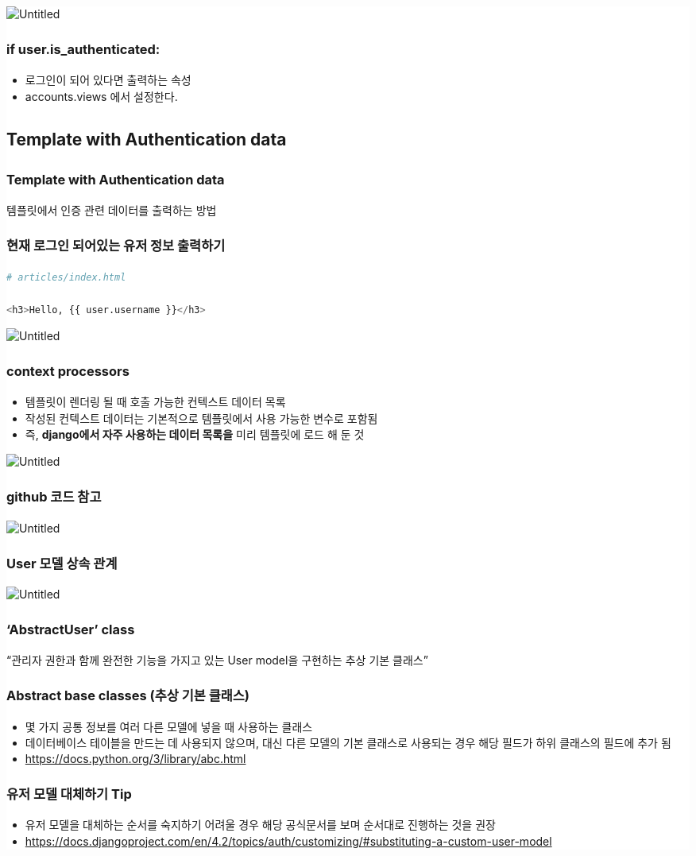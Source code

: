 ![Untitled](https://prod-files-secure.s3.us-west-2.amazonaws.com/ec7da74f-6c98-46ad-a22a-9517db5abb76/e51dfda9-21b6-45cb-86d5-776c8e7e5c82/Untitled.png)

### if user.is_authenticated:

- 로그인이 되어 있다면 출력하는 속성
- accounts.views  에서 설정한다.

## Template with Authentication data

### Template with Authentication data

템플릿에서 인증 관련 데이터를 출력하는 방법

### 현재 로그인 되어있는 유저 정보 출력하기

```python
# articles/index.html

<h3>Hello, {{ user.username }}</h3>
```

![Untitled](https://prod-files-secure.s3.us-west-2.amazonaws.com/ec7da74f-6c98-46ad-a22a-9517db5abb76/8617dbb2-6f29-499b-834c-c96c89ffb8c7/Untitled.png)

### context processors

- 템플릿이 렌더링 될 때 호출 가능한 컨텍스트 데이터 목록
- 작성된 컨텍스트 데이터는 기본적으로 템플릿에서 사용 가능한 변수로 포함됨
- 즉, **django에서 자주 사용하는 데이터 목록을** 미리 템플릿에 로드 해 둔 것

![Untitled](https://prod-files-secure.s3.us-west-2.amazonaws.com/ec7da74f-6c98-46ad-a22a-9517db5abb76/18e674ae-6a4d-4d61-a85d-917f388801c3/Untitled.png)

### github 코드 참고

![Untitled](https://prod-files-secure.s3.us-west-2.amazonaws.com/ec7da74f-6c98-46ad-a22a-9517db5abb76/f059e87e-7a62-471f-a244-fcb10aa87ca1/Untitled.png)

### User 모델 상속 관계

![Untitled](https://prod-files-secure.s3.us-west-2.amazonaws.com/ec7da74f-6c98-46ad-a22a-9517db5abb76/2f64981e-0b0b-461a-b757-1261e2ea28ff/Untitled.png)

### ‘AbstractUser’ class

“관리자 권한과 함께 완전한 기능을 가지고 있는 User model을 구현하는 추상 기본 클래스”

### Abstract base classes (추상 기본 클래스)

- 몇 가지 공통 정보를 여러 다른 모델에 넣을 때 사용하는 클래스
- 데이터베이스 테이블을 만드는 데 사용되지 않으며, 대신 다른 모델의 기본 클래스로 사용되는 경우 해당 필드가 하위 클래스의 필드에 추가 됨
- https://docs.python.org/3/library/abc.html

### 유저 모델 대체하기 Tip

- 유저 모델을 대체하는 순서를 숙지하기 어려울 경우 해당 공식문서를 보며 순서대로 진행하는 것을 권장
- https://docs.djangoproject.com/en/4.2/topics/auth/customizing/#substituting-a-custom-user-model
